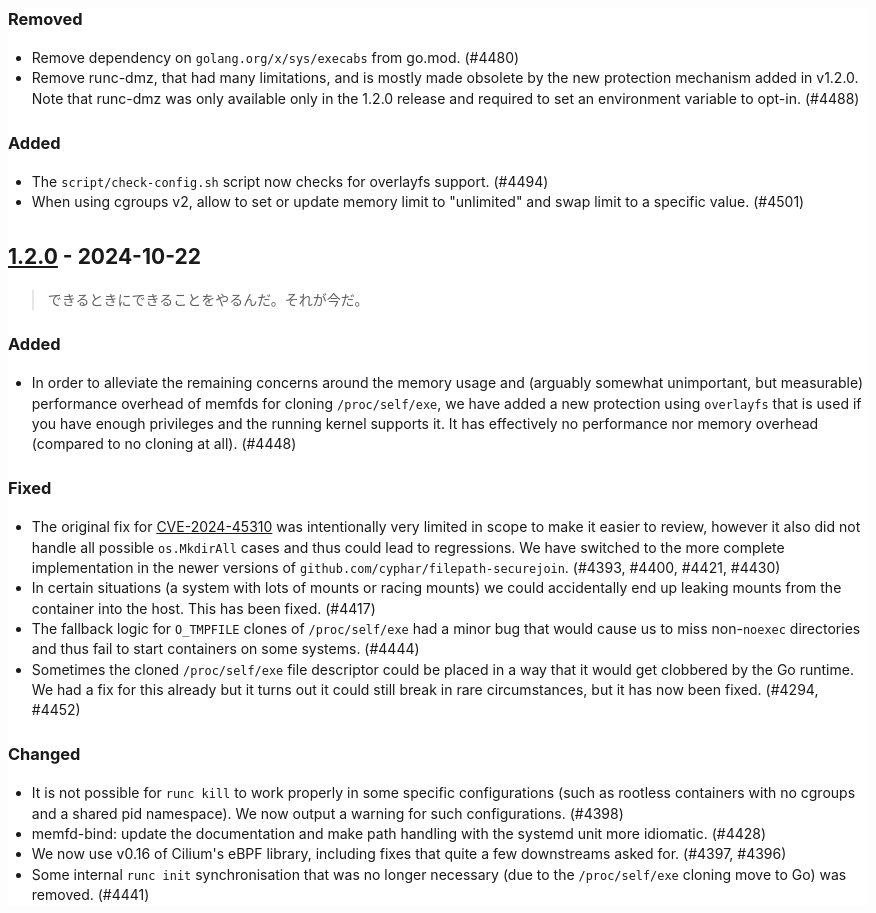 ### Removed
 * Remove dependency on `golang.org/x/sys/execabs` from go.mod. (#4480)
 * Remove runc-dmz, that had many limitations, and is mostly made obsolete by
   the new protection mechanism added in v1.2.0. Note that runc-dmz was only
   available only in the 1.2.0 release and required to set an environment variable
   to opt-in. (#4488)

### Added
 * The `script/check-config.sh` script now checks for overlayfs support. (#4494)
 * When using cgroups v2, allow to set or update memory limit to "unlimited"
   and swap limit to a specific value. (#4501)

## [1.2.0] - 2024-10-22

> できるときにできることをやるんだ。それが今だ。

### Added
 * In order to alleviate the remaining concerns around the memory usage and
   (arguably somewhat unimportant, but measurable) performance overhead of
   memfds for cloning `/proc/self/exe`, we have added a new protection using
   `overlayfs` that is used if you have enough privileges and the running
   kernel supports it. It has effectively no performance nor memory overhead
   (compared to no cloning at all). (#4448)

### Fixed
 * The original fix for [CVE-2024-45310][cve-2024-45310] was intentionally very
   limited in scope to make it easier to review, however it also did not handle
   all possible `os.MkdirAll` cases and thus could lead to regressions. We have
   switched to the more complete implementation in the newer versions of
   `github.com/cyphar/filepath-securejoin`. (#4393, #4400, #4421, #4430)
 * In certain situations (a system with lots of mounts or racing mounts) we
   could accidentally end up leaking mounts from the container into the host.
   This has been fixed. (#4417)
 * The fallback logic for `O_TMPFILE` clones of `/proc/self/exe` had a minor
   bug that would cause us to miss non-`noexec` directories and thus fail to
   start containers on some systems. (#4444)
 * Sometimes the cloned `/proc/self/exe` file descriptor could be placed in a
   way that it would get clobbered by the Go runtime. We had a fix for this
   already but it turns out it could still break in rare circumstances, but it
   has now been fixed. (#4294, #4452)

### Changed
 * It is not possible for `runc kill` to work properly in some specific
   configurations (such as rootless containers with no cgroups and a shared pid
   namespace). We now output a warning for such configurations. (#4398)
 * memfd-bind: update the documentation and make path handling with the systemd
   unit more idiomatic. (#4428)
 * We now use v0.16 of Cilium's eBPF library, including fixes that quite a few
   downstreams asked for. (#4397, #4396)
 * Some internal `runc init` synchronisation that was no longer necessary (due
   to the `/proc/self/exe` cloning move to Go) was removed. (#4441)


[cve-2024-45310]: https://github.com/opencontainers/runc/security/advisories/GHSA-jfvp-7x6p-h2pv
[cve-2024-45310]: https://github.com/opencontainers/runc/security/advisories/GHSA-jfvp-7x6p-h2pv
[runc-4233]: https://github.com/opencontainers/runc/issues/4233
[mount_setattr.2]: https://man7.org/linux/man-pages/man2/mount_setattr.2.html
[cve-2019-5736]: https://github.com/advisories/GHSA-gxmr-w5mj-v8hh
[cve-2019-5736]: https://github.com/advisories/GHSA-gxmr-w5mj-v8hh
[CVE-2019-5736]: https://www.openwall.com/lists/oss-security/2019/02/11/2
[cve-2024-45310]: https://github.com/opencontainers/runc/security/advisories/GHSA-jfvp-7x6p-h2pv
[cve-2024-21626]: https://github.com/opencontainers/runc/security/advisories/GHSA-xr7r-f8xq-vfvv
[CVE-2019-19921]: https://github.com/advisories/GHSA-fh74-hm69-rqjw
[CVE-2023-25809]: https://github.com/opencontainers/runc/security/advisories/GHSA-m8cg-xc2p-r3fc
[CVE-2023-27561]: https://github.com/advisories/GHSA-vpvm-3wq2-2wvm
[CVE-2023-28642]: https://github.com/opencontainers/runc/security/advisories/GHSA-g2j6-57v7-gm8c
[GHSA-f3fp-gc8g-vw66]: https://github.com/opencontainers/runc/security/advisories/GHSA-f3fp-gc8g-vw66
[opencontainers/runtime-spec#1130]: https://github.com/opencontainers/runtime-spec/pull/1130
[GHSA-v95c-p5hm-xq8f]: https://github.com/opencontainers/runc/security/advisories/GHSA-v95c-p5hm-xq8f
[Unreleased]: https://github.com/opencontainers/runc/compare/v1.2.0...HEAD
[1.2.0]: https://github.com/opencontainers/runc/compare/v1.2.0-rc.1...v1.2.0
[1.1.0]: https://github.com/opencontainers/runc/compare/v1.1.0-rc.1...v1.1.0
[1.0.0]: https://github.com/opencontainers/runc/releases/tag/v1.0.0
[Unreleased 1.0.z]: https://github.com/opencontainers/runc/compare/v1.0.3...release-1.0
[1.0.3]: https://github.com/opencontainers/runc/compare/v1.0.2...v1.0.3
[1.0.2]: https://github.com/opencontainers/runc/compare/v1.0.1...v1.0.2
[1.0.1]: https://github.com/opencontainers/runc/compare/v1.0.0...v1.0.1
[Unreleased 1.1.z]: https://github.com/opencontainers/runc/compare/v1.1.15...release-1.1
[1.1.15]: https://github.com/opencontainers/runc/compare/v1.1.14...v1.1.15
[1.1.14]: https://github.com/opencontainers/runc/compare/v1.1.13...v1.1.14
[1.1.13]: https://github.com/opencontainers/runc/compare/v1.1.12...v1.1.13
[1.1.12]: https://github.com/opencontainers/runc/compare/v1.1.11...v1.1.12
[1.1.11]: https://github.com/opencontainers/runc/compare/v1.1.10...v1.1.11
[1.1.10]: https://github.com/opencontainers/runc/compare/v1.1.9...v1.1.10
[1.1.9]: https://github.com/opencontainers/runc/compare/v1.1.8...v1.1.9
[1.1.8]: https://github.com/opencontainers/runc/compare/v1.1.7...v1.1.8
[1.1.7]: https://github.com/opencontainers/runc/compare/v1.1.6...v1.1.7
[1.1.6]: https://github.com/opencontainers/runc/compare/v1.1.5...v1.1.6
[1.1.5]: https://github.com/opencontainers/runc/compare/v1.1.4...v1.1.5
[1.1.4]: https://github.com/opencontainers/runc/compare/v1.1.3...v1.1.4
[1.1.3]: https://github.com/opencontainers/runc/compare/v1.1.2...v1.1.3
[1.1.2]: https://github.com/opencontainers/runc/compare/v1.1.1...v1.1.2
[1.1.1]: https://github.com/opencontainers/runc/compare/v1.1.0...v1.1.1
[1.1.0-rc.1]: https://github.com/opencontainers/runc/compare/v1.0.0...v1.1.0-rc.1
[Unreleased 1.2.z]: https://github.com/opencontainers/runc/compare/v1.2.7...release-1.2
[1.2.7]: https://github.com/opencontainers/runc/compare/v1.2.6...v1.2.7
[1.2.6]: https://github.com/opencontainers/runc/compare/v1.2.5...v1.2.6
[1.2.5]: https://github.com/opencontainers/runc/compare/v1.2.4...v1.2.5
[1.2.4]: https://github.com/opencontainers/runc/compare/v1.2.3...v1.2.4
[1.2.3]: https://github.com/opencontainers/runc/compare/v1.2.2...v1.2.3
[1.2.2]: https://github.com/opencontainers/runc/compare/v1.2.1...v1.2.2
[1.2.1]: https://github.com/opencontainers/runc/compare/v1.2.0...v1.2.1
[1.2.0-rc.3]: https://github.com/opencontainers/runc/compare/v1.2.0-rc.2...v1.2.0-rc.3
[1.2.0-rc.2]: https://github.com/opencontainers/runc/compare/v1.2.0-rc.1...v1.2.0-rc.2
[1.2.0-rc.1]: https://github.com/opencontainers/runc/compare/v1.1.0...v1.2.0-rc.1